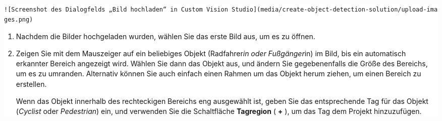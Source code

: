     ![Screenshot des Dialogfelds „Bild hochladen“ in Custom Vision Studio](media/create-object-detection-solution/upload-images.png)

1. Nachdem die Bilder hochgeladen wurden, wählen Sie das erste Bild aus, um es zu öffnen.

1. Zeigen Sie mit dem Mauszeiger auf ein beliebiges Objekt (Radfahrer*in oder Fußgänger*in) im Bild, bis ein automatisch erkannter Bereich angezeigt wird. Wählen Sie dann das Objekt aus, und ändern Sie gegebenenfalls die Größe des Bereichs, um es zu umranden. Alternativ können Sie auch einfach einen Rahmen um das Objekt herum ziehen, um einen Bereich zu erstellen.

    Wenn das Objekt innerhalb des rechteckigen Bereichs eng ausgewählt ist, geben Sie das entsprechende Tag für das Objekt (*Cyclist* oder *Pedestrian*) ein, und verwenden Sie die Schaltfläche **Tagregion** ( **+** ), um das Tag dem Projekt hinzuzufügen.
